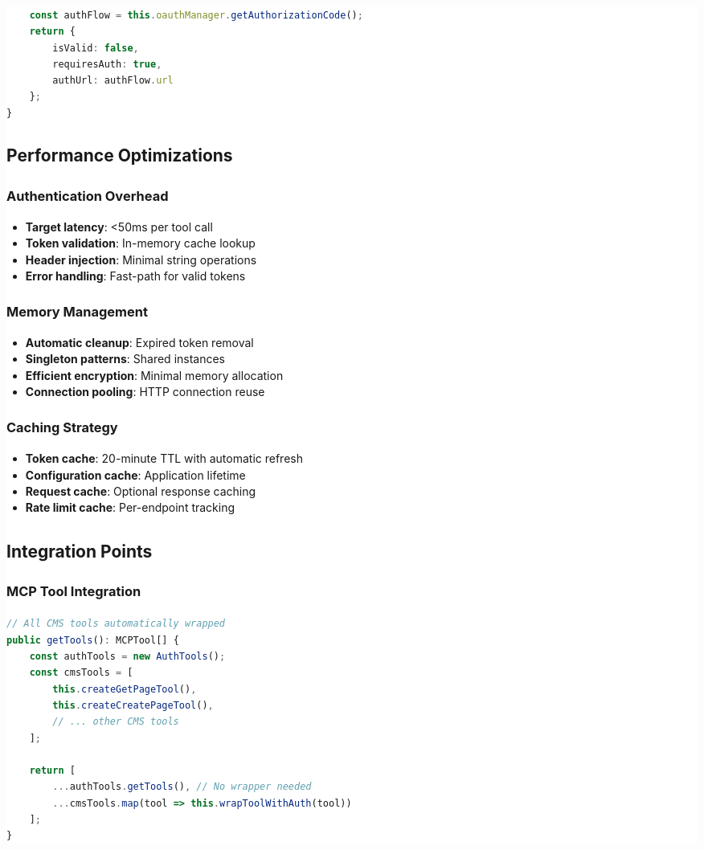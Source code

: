 ```typescript
	const authFlow = this.oauthManager.getAuthorizationCode();
	return {
		isValid: false,
		requiresAuth: true,
		authUrl: authFlow.url
	};
}
```

## Performance Optimizations

### Authentication Overhead
- **Target latency**: <50ms per tool call
- **Token validation**: In-memory cache lookup
- **Header injection**: Minimal string operations
- **Error handling**: Fast-path for valid tokens

### Memory Management
- **Automatic cleanup**: Expired token removal
- **Singleton patterns**: Shared instances
- **Efficient encryption**: Minimal memory allocation
- **Connection pooling**: HTTP connection reuse

### Caching Strategy
- **Token cache**: 20-minute TTL with automatic refresh
- **Configuration cache**: Application lifetime
- **Request cache**: Optional response caching
- **Rate limit cache**: Per-endpoint tracking

## Integration Points

### MCP Tool Integration
```typescript
// All CMS tools automatically wrapped
public getTools(): MCPTool[] {
	const authTools = new AuthTools();
	const cmsTools = [
		this.createGetPageTool(),
		this.createCreatePageTool(),
		// ... other CMS tools
	];

	return [
		...authTools.getTools(), // No wrapper needed
		...cmsTools.map(tool => this.wrapToolWithAuth(tool))
	];
}
```
